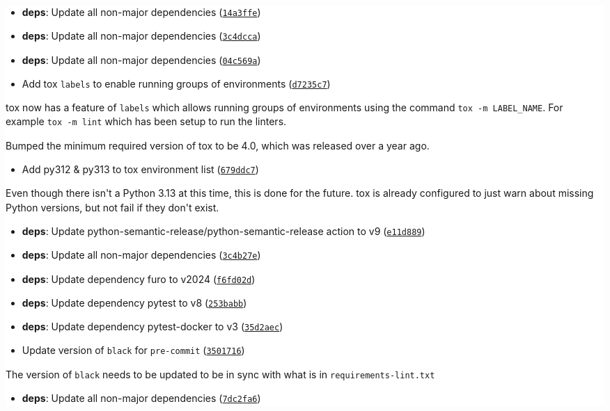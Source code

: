 - **deps**: Update all non-major dependencies
  ([`14a3ffe`](https://github.com/python-gitlab/python-gitlab/commit/14a3ffe4cc161be51a39c204350b5cd45c602335))

- **deps**: Update all non-major dependencies
  ([`3c4dcca`](https://github.com/python-gitlab/python-gitlab/commit/3c4dccaf51695334a5057b85d5ff4045739d1ad1))

- **deps**: Update all non-major dependencies
  ([`04c569a`](https://github.com/python-gitlab/python-gitlab/commit/04c569a2130d053e35c1f2520ef8bab09f2f9651))

- Add tox `labels` to enable running groups of environments
  ([`d7235c7`](https://github.com/python-gitlab/python-gitlab/commit/d7235c74f8605f4abfb11eb257246864c7dcf709))

tox now has a feature of `labels` which allows running groups of environments using the command `tox
  -m LABEL_NAME`. For example `tox -m lint` which has been setup to run the linters.

Bumped the minimum required version of tox to be 4.0, which was released over a year ago.

- Add py312 & py313 to tox environment list
  ([`679ddc7`](https://github.com/python-gitlab/python-gitlab/commit/679ddc7587d2add676fd2398cb9673bd1ca272e3))

Even though there isn't a Python 3.13 at this time, this is done for the future. tox is already
  configured to just warn about missing Python versions, but not fail if they don't exist.

- **deps**: Update python-semantic-release/python-semantic-release action to v9
  ([`e11d889`](https://github.com/python-gitlab/python-gitlab/commit/e11d889cd19ec1555b2bbee15355a8cdfad61d5f))

- **deps**: Update all non-major dependencies
  ([`3c4b27e`](https://github.com/python-gitlab/python-gitlab/commit/3c4b27e64f4b51746b866f240a1291c2637355cc))

- **deps**: Update dependency furo to v2024
  ([`f6fd02d`](https://github.com/python-gitlab/python-gitlab/commit/f6fd02d956529e2c4bce261fe7b3da1442aaea12))

- **deps**: Update dependency pytest to v8
  ([`253babb`](https://github.com/python-gitlab/python-gitlab/commit/253babb9a7f8a7d469440fcfe1b2741ddcd8475e))

- **deps**: Update dependency pytest-docker to v3
  ([`35d2aec`](https://github.com/python-gitlab/python-gitlab/commit/35d2aec04532919d6dd7b7090bc4d5209eddd10d))

- Update version of `black` for `pre-commit`
  ([`3501716`](https://github.com/python-gitlab/python-gitlab/commit/35017167a80809a49351f9e95916fafe61c7bfd5))

The version of `black` needs to be updated to be in sync with what is in `requirements-lint.txt`

- **deps**: Update all non-major dependencies
  ([`7dc2fa6`](https://github.com/python-gitlab/python-gitlab/commit/7dc2fa6e632ed2c9adeb6ed32c4899ec155f6622))
